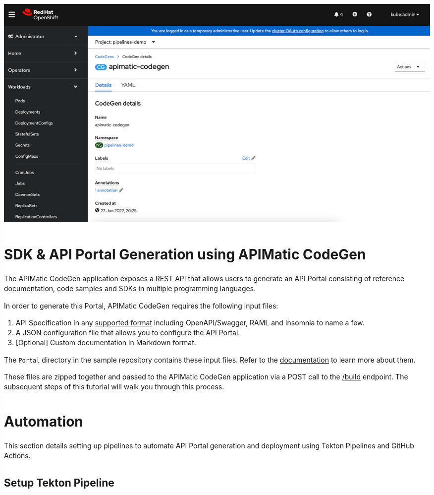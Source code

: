 ![Red Hat OpenShift Image](images/image2.png)

# SDK & API Portal Generation using APIMatic CodeGen

The APIMatic CodeGen application exposes a [REST API](https://docs.apimatic.io/api/on-premises/#/http/api-endpoints/client-generator/generate-using-file) that allows users to generate an API Portal consisting of reference documentation, code samples and SDKs in multiple programming languages. 

In order to generate this Portal, APIMatic CodeGen requires the following input files:

1. API Specification in any [supported format](https://docs.apimatic.io/api-transformer/overview-transformer/) including OpenAPI/Swagger, RAML and Insomnia to name a few.
2. A JSON configuration file that allows you to configure the API Portal.
3. [Optional] Custom documentation in Markdown format.

The `Portal` directory in the sample repository contains these input files. 
Refer to the [documentation](https://docs.apimatic.io/api/on-premises/#/http/generating-api-portal/overview-generating-api-portal/inputs-for-portal-generation) to learn more about them. 

These files are zipped together and passed to the APIMatic CodeGen application via a POST call to the [/build](https://docs.apimatic.io/api/on-premises/#/http/api-endpoints/build/generate-using-file) endpoint. The subsequent steps of this tutorial will walk you through this process. 

# Automation

This section details setting up pipelines to automate API Portal generation and deployment using Tekton Pipelines and GitHub Actions.

## Setup Tekton Pipeline
